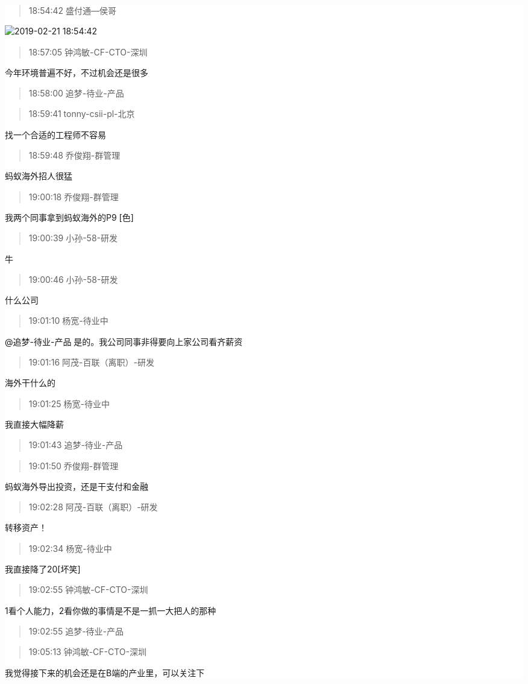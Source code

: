 > 18:54:42  盛付通—侯哥  
   
![2019-02-21 18:54:42](http://static.cocolian.cn/img/20190221_185442.png) 
   
> 18:57:05  钟鸿敏-CF-CTO-深圳  
   
今年环境普遍不好，不过机会还是很多  
   
> 18:58:00  追梦-待业-产品  
   
> 18:59:41  tonny-csii-pl-北京  
   
找一个合适的工程师不容易  
   
> 18:59:48  乔俊翔-群管理  
   
蚂蚁海外招人很猛  
   
> 19:00:18  乔俊翔-群管理  
   
我两个同事拿到蚂蚁海外的P9 [色]  
   
> 19:00:39  小孙-58-研发  
   
牛  
   
> 19:00:46  小孙-58-研发  
   
什么公司  
   
> 19:01:10  杨宽-待业中  
   
@追梦-待业-产品 是的。我公司同事非得要向上家公司看齐薪资  
   
> 19:01:16  阿茂-百联（离职）-研发  
   
海外干什么的  
   
> 19:01:25  杨宽-待业中  
   
我直接大幅降薪  
   
> 19:01:43  追梦-待业-产品  
   
> 19:01:50  乔俊翔-群管理  
   
蚂蚁海外导出投资，还是干支付和金融  
   
> 19:02:28  阿茂-百联（离职）-研发  
   
转移资产！  
   
> 19:02:34  杨宽-待业中  
   
我直接降了20[坏笑]  
   
> 19:02:55  钟鸿敏-CF-CTO-深圳  
   
1看个人能力，2看你做的事情是不是一抓一大把人的那种  
   
> 19:02:55  追梦-待业-产品  
   
> 19:05:13  钟鸿敏-CF-CTO-深圳  
   
我觉得接下来的机会还是在B端的产业里，可以关注下  
   